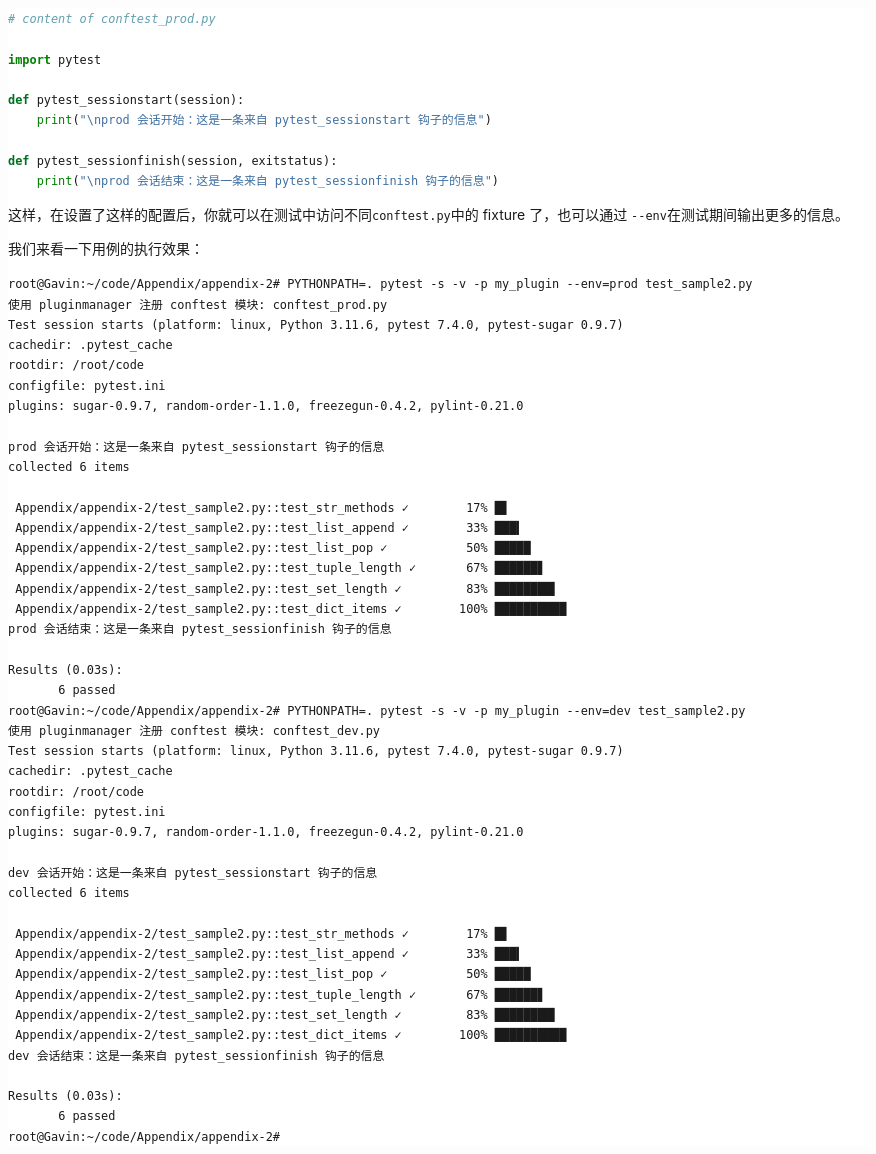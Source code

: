```python
# content of conftest_prod.py

import pytest

def pytest_sessionstart(session):
    print("\nprod 会话开始：这是一条来自 pytest_sessionstart 钩子的信息")

def pytest_sessionfinish(session, exitstatus):
    print("\nprod 会话结束：这是一条来自 pytest_sessionfinish 钩子的信息")
```

这样，在设置了这样的配置后，你就可以在测试中访问不同`conftest.py`中的 fixture 了，也可以通过 `--env`在测试期间输出更多的信息。

我们来看一下用例的执行效果：

```shell
root@Gavin:~/code/Appendix/appendix-2# PYTHONPATH=. pytest -s -v -p my_plugin --env=prod test_sample2.py
使用 pluginmanager 注册 conftest 模块: conftest_prod.py
Test session starts (platform: linux, Python 3.11.6, pytest 7.4.0, pytest-sugar 0.9.7)
cachedir: .pytest_cache
rootdir: /root/code
configfile: pytest.ini
plugins: sugar-0.9.7, random-order-1.1.0, freezegun-0.4.2, pylint-0.21.0

prod 会话开始：这是一条来自 pytest_sessionstart 钩子的信息
collected 6 items

 Appendix/appendix-2/test_sample2.py::test_str_methods ✓        17% █▋        
 Appendix/appendix-2/test_sample2.py::test_list_append ✓        33% ███▍      
 Appendix/appendix-2/test_sample2.py::test_list_pop ✓           50% █████     
 Appendix/appendix-2/test_sample2.py::test_tuple_length ✓       67% ██████▋   
 Appendix/appendix-2/test_sample2.py::test_set_length ✓         83% ████████▍ 
 Appendix/appendix-2/test_sample2.py::test_dict_items ✓        100% ██████████
prod 会话结束：这是一条来自 pytest_sessionfinish 钩子的信息

Results (0.03s):
       6 passed
root@Gavin:~/code/Appendix/appendix-2# PYTHONPATH=. pytest -s -v -p my_plugin --env=dev test_sample2.py
使用 pluginmanager 注册 conftest 模块: conftest_dev.py
Test session starts (platform: linux, Python 3.11.6, pytest 7.4.0, pytest-sugar 0.9.7)
cachedir: .pytest_cache
rootdir: /root/code
configfile: pytest.ini
plugins: sugar-0.9.7, random-order-1.1.0, freezegun-0.4.2, pylint-0.21.0

dev 会话开始：这是一条来自 pytest_sessionstart 钩子的信息
collected 6 items

 Appendix/appendix-2/test_sample2.py::test_str_methods ✓        17% █▋        
 Appendix/appendix-2/test_sample2.py::test_list_append ✓        33% ███▍      
 Appendix/appendix-2/test_sample2.py::test_list_pop ✓           50% █████     
 Appendix/appendix-2/test_sample2.py::test_tuple_length ✓       67% ██████▋   
 Appendix/appendix-2/test_sample2.py::test_set_length ✓         83% ████████▍ 
 Appendix/appendix-2/test_sample2.py::test_dict_items ✓        100% ██████████
dev 会话结束：这是一条来自 pytest_sessionfinish 钩子的信息

Results (0.03s):
       6 passed
root@Gavin:~/code/Appendix/appendix-2# 
```
